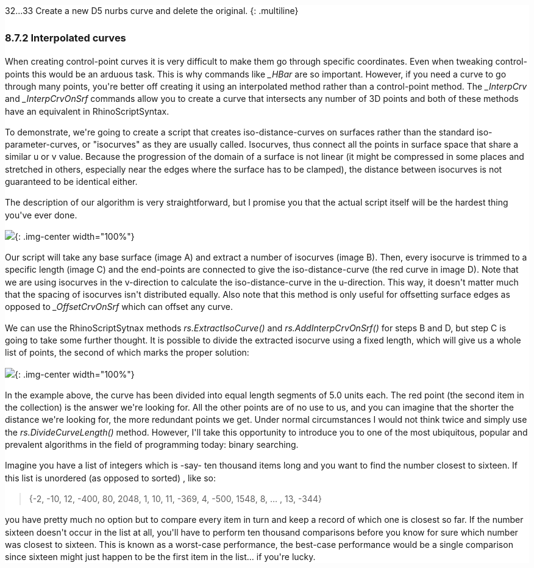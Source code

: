 <td>32...33</td>
<td>Create a new D5 nurbs curve and delete the original.</td>
</tr>
</table>
{: .multiline}

### 8.7.2 Interpolated curves

When creating control-point curves it is very difficult to make them go through specific coordinates. Even when tweaking control-points this would be an arduous task. This is why commands like *_HBar* are so important. However, if you need a curve to go through many points, you're better off creating it using an interpolated method rather than a control-point method. The *_InterpCrv* and *_InterpCrvOnSrf* commands allow you to create a curve that intersects any number of 3D points and both of these methods have an equivalent in RhinoScriptSyntax.

To demonstrate, we're going to create a script that creates iso-distance-curves on surfaces rather than the standard iso-parameter-curves, or "isocurves" as they are usually called.  Isocurves, thus connect all the points in surface space that share a similar u or v value. Because the progression of the domain of a surface is not linear (it might be compressed in some places and stretched in others, especially near the edges where the surface has to be clamped), the distance between isocurves is not guaranteed to be identical either.

The description of our algorithm is very straightforward, but I promise you that the actual script itself will be the hardest thing you've ever done.

<img src="{{ site.baseurl }}/images/primer-isocurves.svg">{: .img-center  width="100%"}

Our script will take any base surface (image A) and extract a number of isocurves (image B). Then, every isocurve is trimmed to a specific length (image C) and the end-points are connected to give the iso-distance-curve (the red curve in image D). Note that we are using isocurves in the v-direction to calculate the iso-distance-curve in the u-direction. This way, it doesn't matter much that the spacing of isocurves isn't distributed equally. Also note that this method is only useful for offsetting surface edges as opposed to *_OffsetCrvOnSrf* which can offset any curve.

We can use the RhinoScriptSytnax methods *rs.ExtractIsoCurve()* and *rs.AddInterpCrvOnSrf()* for steps B and D, but step C is going to take some further thought. It is possible to divide the extracted isocurve using a fixed length, which will give us a whole list of points, the second of which marks the proper solution:

<img src="{{ site.baseurl }}/images/python-dividecurvesearching.svg">{: .img-center  width="100%"}

In the example above, the curve has been divided into equal length segments of 5.0 units each. The red point (the second item in the collection) is the answer we're looking for. All the other points are of no use to us, and you can imagine that the shorter the distance we're looking for, the more redundant points we get. Under normal circumstances I would not think twice and simply use the *rs.DivideCurveLength()* method. However, I'll take this opportunity to introduce you to one of the most ubiquitous, popular and prevalent algorithms in the field of programming today: binary searching.

Imagine you have a list of integers which is -say- ten thousand items long and you want to find the number closest to sixteen. If this list is unordered (as opposed to sorted) , like so:

> {-2, -10, 12, -400, 80, 2048, 1, 10, 11, -369, 4, -500, 1548, 8, … , 13, -344}

you have pretty much no option but to compare every item in turn and keep a record of which one is closest so far. If the number sixteen doesn't occur in the list at all, you'll have to perform ten thousand comparisons before you know for sure which number was closest to sixteen. This is known as a worst-case performance, the best-case performance would be a single comparison since sixteen might just happen to be the first item in the list... if you're lucky.
